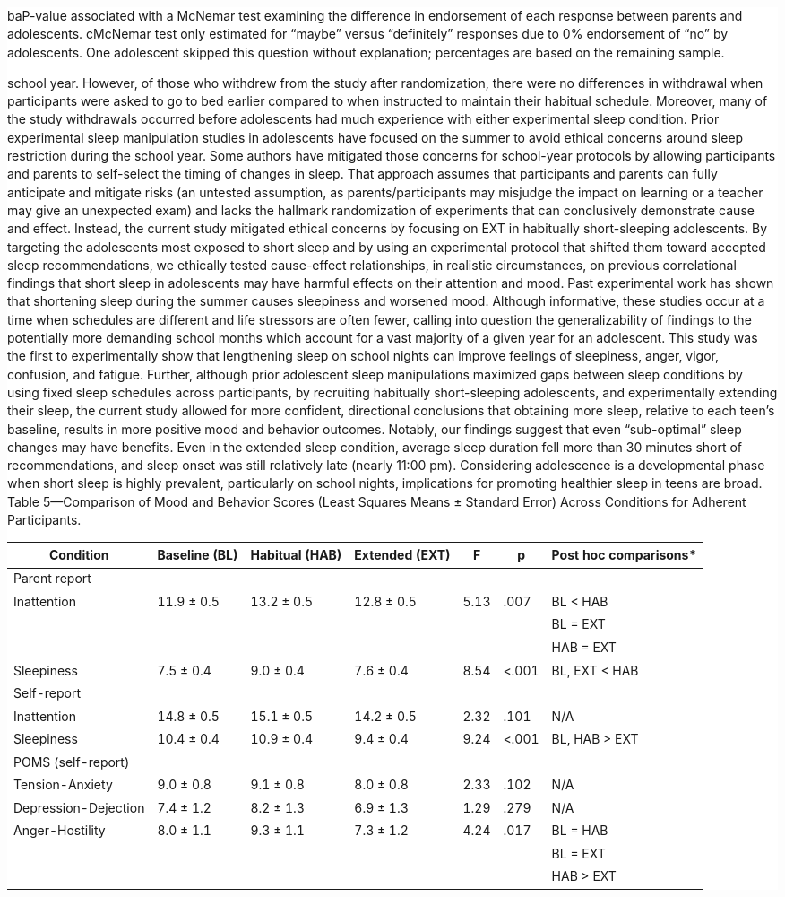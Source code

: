 baP-value associated with a McNemar test examining the difference in endorsement of each response between parents and adolescents.
cMcNemar test only estimated for “maybe” versus “definitely” responses due to 0% endorsement of “no” by adolescents.
One adolescent skipped this question without explanation; percentages are based on the remaining sample.

school year. However, of those who withdrew from the study after randomization, there were no differences in withdrawal when participants were asked to go to bed earlier compared to when instructed to maintain their habitual schedule. Moreover, many of the study withdrawals occurred before adolescents had much experience with either experimental sleep condition. Prior experimental sleep manipulation studies in adolescents have focused on the summer to avoid ethical concerns around sleep restriction during the school year. Some authors have mitigated those concerns for school-year protocols by allowing participants and parents to self-select the timing of changes in sleep. That approach assumes that participants and parents can fully anticipate and mitigate risks (an untested assumption, as parents/participants may misjudge the impact on learning or a teacher may give an unexpected exam) and lacks the hallmark randomization of experiments that can conclusively demonstrate cause and effect. Instead, the current study mitigated ethical concerns by focusing on EXT in habitually short-sleeping adolescents. By targeting the adolescents most exposed to short sleep and by using an experimental protocol that shifted them toward accepted sleep recommendations, we ethically tested cause-effect relationships, in realistic circumstances, on previous correlational findings that short sleep in adolescents may have harmful effects on their attention and mood. Past experimental work has shown that shortening sleep during the summer causes sleepiness and worsened mood. Although informative, these studies occur at a time when schedules are different and life stressors are often fewer, calling into question the generalizability of findings to the potentially more demanding school months which account for a vast majority of a given year for an adolescent. This study was the first to experimentally show that lengthening sleep on school nights can improve feelings of sleepiness, anger, vigor, confusion, and fatigue. Further, although prior adolescent sleep manipulations maximized gaps between sleep conditions by using fixed sleep schedules across participants, by recruiting habitually short-sleeping adolescents, and experimentally extending their sleep, the current study allowed for more confident, directional conclusions that obtaining more sleep, relative to each teen’s baseline, results in more positive mood and behavior outcomes. Notably, our findings suggest that even “sub-optimal” sleep changes may have benefits. Even in the extended sleep condition, average sleep duration fell more than 30 minutes short of recommendations, and sleep onset was still relatively late (nearly 11:00 pm). Considering adolescence is a developmental phase when short sleep is highly prevalent, particularly on school nights, implications for promoting healthier sleep in teens are broad. Table 5—Comparison of Mood and Behavior Scores (Least Squares Means ± Standard Error) Across Conditions for Adherent Participants.

| Condition        | Baseline (BL) | Habitual (HAB) | Extended (EXT) | F     | p      | Post hoc comparisons*         |
|------------------|---------------|----------------|----------------|-------|--------|-------------------------------|
| Parent report     |               |                |                |       |        |                               |
| Inattention       | 11.9 ± 0.5    | 13.2 ± 0.5     | 12.8 ± 0.5     | 5.13  | .007   | BL < HAB                      |
|                   |               |                |                |       |        | BL = EXT                      |
|                   |               |                |                |       |        | HAB = EXT                     |
| Sleepiness        | 7.5 ± 0.4     | 9.0 ± 0.4      | 7.6 ± 0.4      | 8.54  | <.001  | BL, EXT < HAB                 |
| Self-report       |               |                |                |       |        |                               |
| Inattention       | 14.8 ± 0.5    | 15.1 ± 0.5     | 14.2 ± 0.5     | 2.32  | .101   | N/A                           |
| Sleepiness        | 10.4 ± 0.4    | 10.9 ± 0.4     | 9.4 ± 0.4      | 9.24  | <.001  | BL, HAB > EXT                 |
| POMS (self-report) |               |                |                |       |        |                               |
| Tension-Anxiety   | 9.0 ± 0.8     | 9.1 ± 0.8      | 8.0 ± 0.8      | 2.33  | .102   | N/A                           |
| Depression-Dejection | 7.4 ± 1.2  | 8.2 ± 1.3      | 6.9 ± 1.3      | 1.29  | .279   | N/A                           |
| Anger-Hostility   | 8.0 ± 1.1     | 9.3 ± 1.1      | 7.3 ± 1.2      | 4.24  | .017   | BL = HAB                      |
|                   |               |                |                |       |        | BL = EXT                      |
|                   |               |                |                |       |        | HAB > EXT                     |